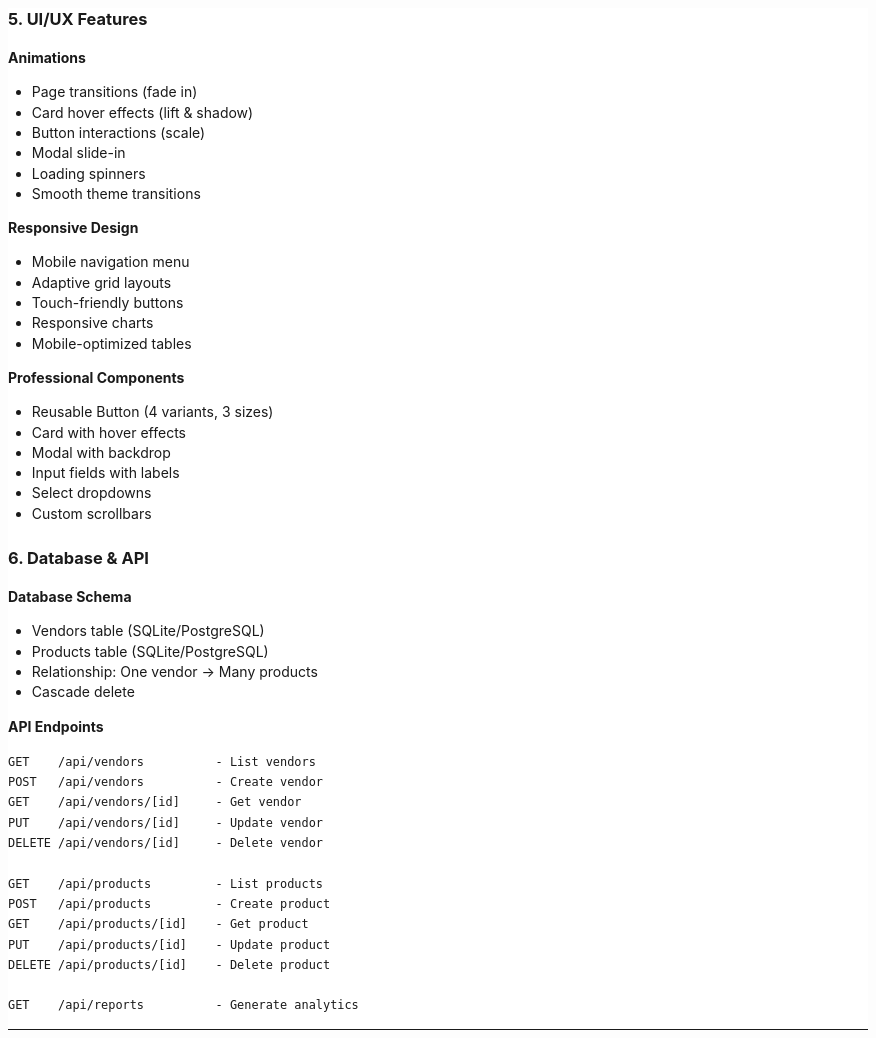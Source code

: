### 5. UI/UX Features

**Animations**

- Page transitions (fade in)
- Card hover effects (lift & shadow)
- Button interactions (scale)
- Modal slide-in
- Loading spinners
- Smooth theme transitions

**Responsive Design**

- Mobile navigation menu
- Adaptive grid layouts
- Touch-friendly buttons
- Responsive charts
- Mobile-optimized tables

**Professional Components**

- Reusable Button (4 variants, 3 sizes)
- Card with hover effects
- Modal with backdrop
- Input fields with labels
- Select dropdowns
- Custom scrollbars

### 6. Database & API

**Database Schema**

- Vendors table (SQLite/PostgreSQL)
- Products table (SQLite/PostgreSQL)
- Relationship: One vendor → Many products
- Cascade delete

**API Endpoints**

```
GET    /api/vendors          - List vendors
POST   /api/vendors          - Create vendor
GET    /api/vendors/[id]     - Get vendor
PUT    /api/vendors/[id]     - Update vendor
DELETE /api/vendors/[id]     - Delete vendor

GET    /api/products         - List products
POST   /api/products         - Create product
GET    /api/products/[id]    - Get product
PUT    /api/products/[id]    - Update product
DELETE /api/products/[id]    - Delete product

GET    /api/reports          - Generate analytics
```

---